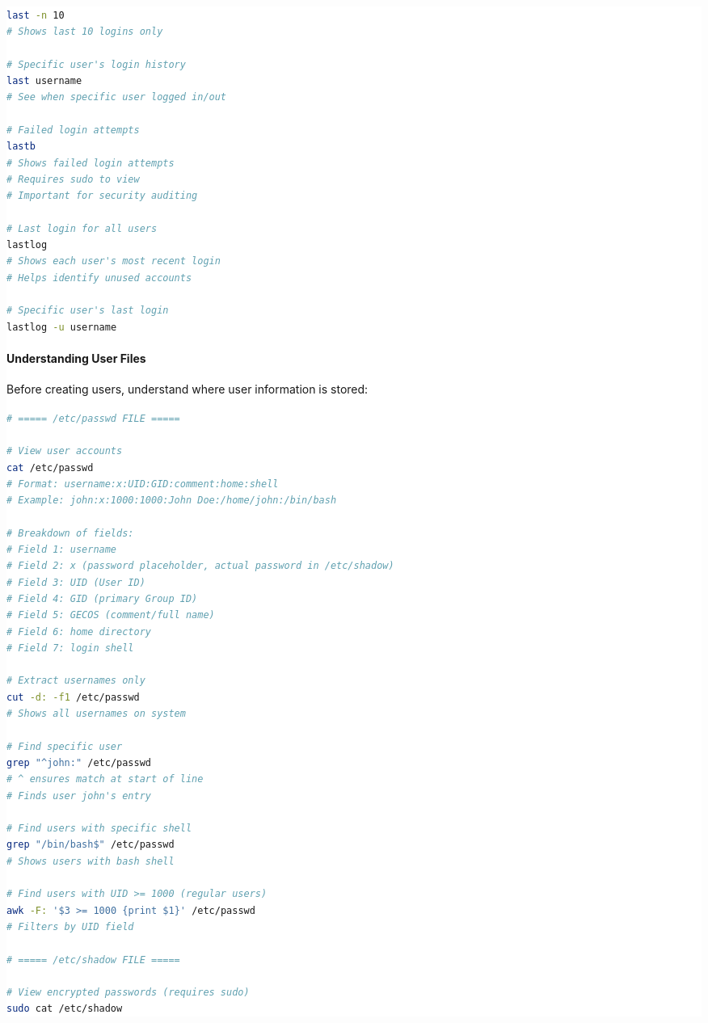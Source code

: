 ```bash
last -n 10
# Shows last 10 logins only

# Specific user's login history
last username
# See when specific user logged in/out

# Failed login attempts
lastb
# Shows failed login attempts
# Requires sudo to view
# Important for security auditing

# Last login for all users
lastlog
# Shows each user's most recent login
# Helps identify unused accounts

# Specific user's last login
lastlog -u username
```

#### Understanding User Files

Before creating users, understand where user information is stored:

```bash
# ===== /etc/passwd FILE =====

# View user accounts
cat /etc/passwd
# Format: username:x:UID:GID:comment:home:shell
# Example: john:x:1000:1000:John Doe:/home/john:/bin/bash

# Breakdown of fields:
# Field 1: username
# Field 2: x (password placeholder, actual password in /etc/shadow)
# Field 3: UID (User ID)
# Field 4: GID (primary Group ID)
# Field 5: GECOS (comment/full name)
# Field 6: home directory
# Field 7: login shell

# Extract usernames only
cut -d: -f1 /etc/passwd
# Shows all usernames on system

# Find specific user
grep "^john:" /etc/passwd
# ^ ensures match at start of line
# Finds user john's entry

# Find users with specific shell
grep "/bin/bash$" /etc/passwd
# Shows users with bash shell

# Find users with UID >= 1000 (regular users)
awk -F: '$3 >= 1000 {print $1}' /etc/passwd
# Filters by UID field

# ===== /etc/shadow FILE =====

# View encrypted passwords (requires sudo)
sudo cat /etc/shadow
```